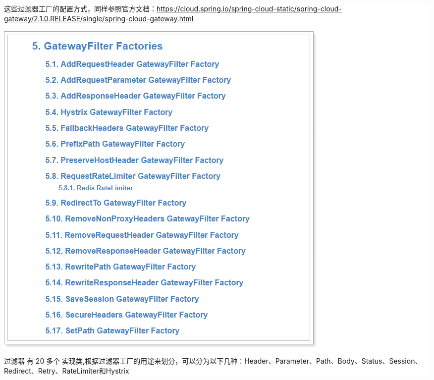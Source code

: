 这些过滤器工厂的配置方式，同样参照官方文档：https://cloud.spring.io/spring-cloud-static/spring-cloud-gateway/2.1.0.RELEASE/single/spring-cloud-gateway.html

 ![1567323164745](image/1567323164745.png)

过滤器 有 20 多个 实现类,根据过滤器工厂的用途来划分，可以分为以下几种：Header、Parameter、Path、Body、Status、Session、Redirect、Retry、RateLimiter和Hystrix
